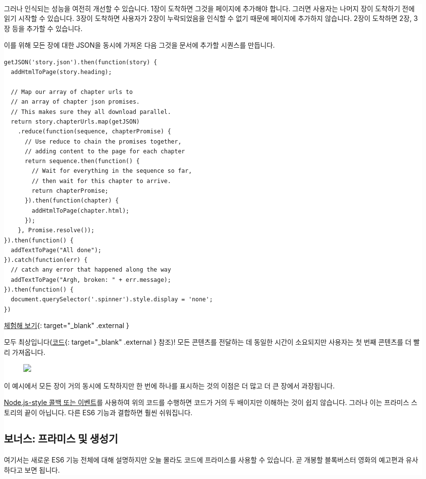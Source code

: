 그러나 인식되는 성능을 여전히 개선할 수 있습니다. 1장이 도착하면 그것을 페이지에 추가해야 합니다. 그러면 사용자는 나머지 장이 도착하기 전에 읽기 시작할 수 있습니다. 3장이 도착하면 사용자가 2장이 누락되었음을 인식할 수 없기 때문에 페이지에 추가하지 않습니다. 2장이 도착하면 2장, 3장 등을 추가할 수 있습니다.

이를 위해 모든 장에 대한 JSON을 동시에 가져온 다음 그것을 문서에 추가할 시퀀스를 만듭니다.

```
getJSON('story.json').then(function(story) {
  addHtmlToPage(story.heading);

  // Map our array of chapter urls to
  // an array of chapter json promises.
  // This makes sure they all download parallel.
  return story.chapterUrls.map(getJSON)
    .reduce(function(sequence, chapterPromise) {
      // Use reduce to chain the promises together,
      // adding content to the page for each chapter
      return sequence.then(function() {
        // Wait for everything in the sequence so far,
        // then wait for this chapter to arrive.
        return chapterPromise;
      }).then(function(chapter) {
        addHtmlToPage(chapter.html);
      });
    }, Promise.resolve());
}).then(function() {
  addTextToPage("All done");
}).catch(function(err) {
  // catch any error that happened along the way
  addTextToPage("Argh, broken: " + err.message);
}).then(function() {
  document.querySelector('.spinner').style.display = 'none';
})
```

[](https://googlesamples.github.io/web-fundamentals/fundamentals/primers/async-best-example.html)[체험해 보기](https://googlesamples.github.io/web-fundamentals/fundamentals/getting-started/primers/async-best-example.html){: target="_blank" .external }

모두 최상입니다([코드](https://github.com/googlesamples/web-fundamentals/blob/gh-pages/fundamentals/getting-started/primers/async-best-example.html){: target="_blank" .external } 참조)! 모든 콘텐츠를 전달하는 데 동일한 시간이 소요되지만 사용자는 첫 번째 콘텐츠를 더 빨리 가져옵니다.

<figure>
  <img src="imgs/promise3.gif">
</figure>

이 예시에서 모든 장이 거의 동시에 도착하지만 한 번에 하나를 표시하는 것의 이점은 더 많고 더 큰 장에서 과장됩니다.

[Node.js-style 콜백 또는 이벤트](https://gist.github.com/jakearchibald/0e652d95c07442f205ce)를 사용하여 위의 코드를 수행하면 코드가 거의 두 배이지만 이해하는 것이 쉽지 않습니다. 그러나 이는 프라미스 스토리의 끝이 아닙니다. 다른 ES6 기능과 결합하면 훨씬 쉬워집니다.

## 보너스: 프라미스 및 생성기

여기서는 새로운 ES6 기능 전체에 대해 설명하지만 오늘 몰라도 코드에 프라미스를 사용할 수 있습니다. 곧 개봉할 블록버스터 영화의 예고편과 유사하다고 보면 됩니다.

